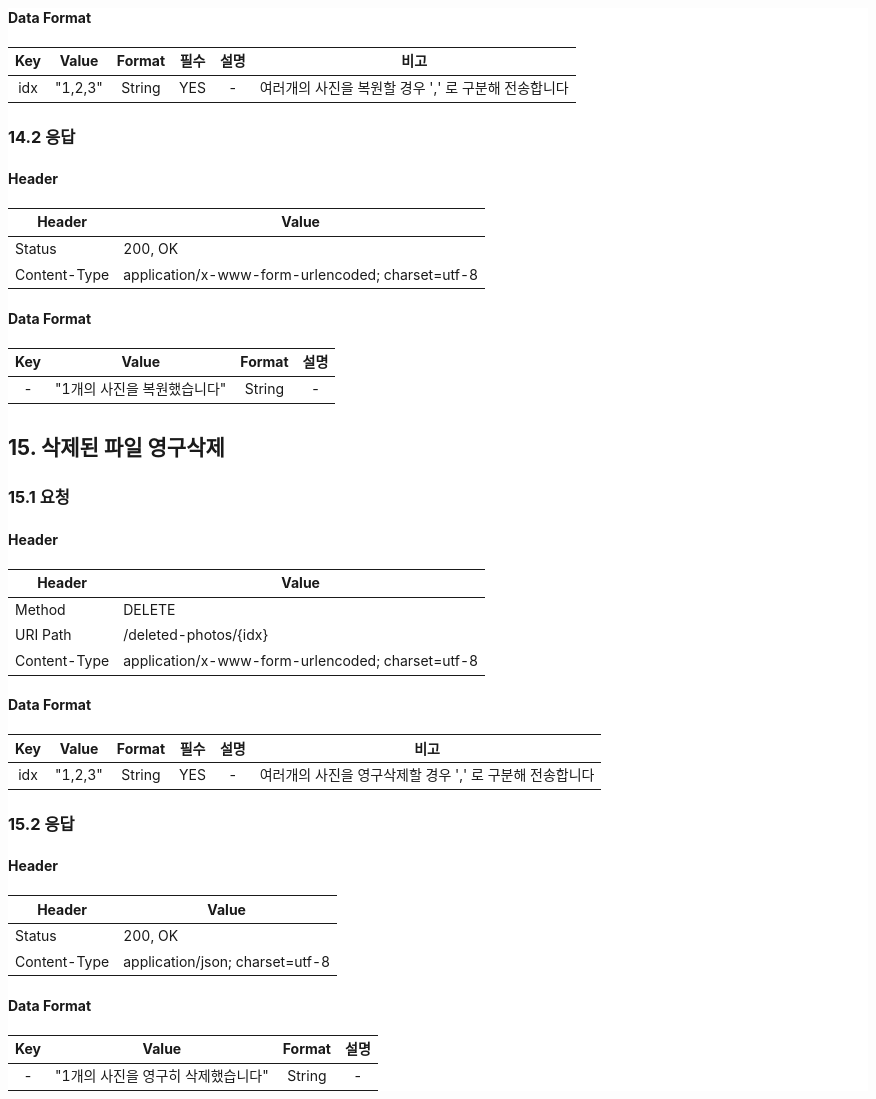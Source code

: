 #### Data Format
| Key | Value | Format | 필수 | 설명 | 비고 | 
| :-: | :---: | :----: | :--: | :---: | :--: |
| idx | "1,2,3" | String | YES | - | 여러개의 사진을 복원할 경우 ',' 로 구분해 전송합니다 | 

### 14.2 응답
#### Header
| Header  | Value |
| ------- | ---- |
| Status | 200, OK |
| Content-Type | application/x-www-form-urlencoded; charset=utf-8 | 

#### Data Format
| Key | Value | Format | 설명 |
| :-: | --- | :----: | :---: |
| - | "1개의 사진을 복원했습니다" | String | - |

## 15. 삭제된 파일 영구삭제
### 15.1 요청
#### Header
| Header  | Value |
| ------- | ---- |
| Method | DELETE |
| URI Path | /deleted-photos/{idx} |
| Content-Type | application/x-www-form-urlencoded; charset=utf-8 | 

#### Data Format
| Key | Value | Format | 필수 | 설명 | 비고 | 
| :-: | :---: | :----: | :--: | :---: | :--: |
| idx | "1,2,3" | String | YES | - | 여러개의 사진을 영구삭제할 경우 ',' 로 구분해 전송합니다 | 

### 15.2 응답
#### Header
| Header  | Value |
| ------- | ---- |
| Status | 200, OK |
| Content-Type | application/json; charset=utf-8 | 

#### Data Format
| Key | Value | Format | 설명 |
| :-: | --- | :----: | :---: |
| - | "1개의 사진을 영구히 삭제했습니다" | String | - |
